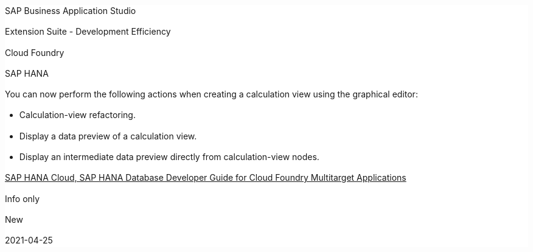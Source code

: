  SAP Business Application Studio 



</td>
<td valign="top">

Extension Suite - Development Efficiency



</td>
<td valign="top">

Cloud Foundry



</td>
<td valign="top">

SAP HANA



</td>
<td valign="top">

You can now perform the following actions when creating a calculation view using the graphical editor:

-   Calculation-view refactoring.

-   Display a data preview of a calculation view.

-   Display an intermediate data preview directly from calculation-view nodes.


 [SAP HANA Cloud, SAP HANA Database Developer Guide for Cloud Foundry Multitarget Applications](https://help.sap.com/viewer/c2b99f19e9264c4d9ae9221b22f6f589/Latest/en-US/f8e431e3cdc14516b4ba8c9932afd1f4.html) 



</td>
<td valign="top">

Info only



</td>
<td valign="top">

New



</td>
<td valign="top">

2021-04-25



</td>
</tr>
<tr>
<td valign="top">
